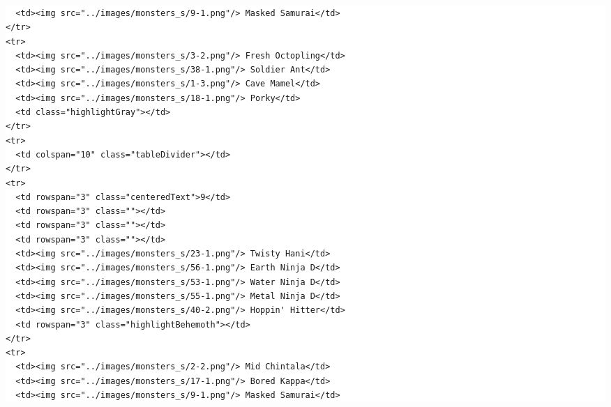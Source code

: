       <td><img src="../images/monsters_s/9-1.png"/> Masked Samurai</td>
    </tr>
    <tr>
      <td><img src="../images/monsters_s/3-2.png"/> Fresh Octopling</td>
      <td><img src="../images/monsters_s/38-1.png"/> Soldier Ant</td>
      <td><img src="../images/monsters_s/1-3.png"/> Cave Mamel</td>
      <td><img src="../images/monsters_s/18-1.png"/> Porky</td>
      <td class="highlightGray"></td>
    </tr>
    <tr>
      <td colspan="10" class="tableDivider"></td>
    </tr>
    <tr>
      <td rowspan="3" class="centeredText">9</td>
      <td rowspan="3" class=""></td>
      <td rowspan="3" class=""></td>
      <td rowspan="3" class=""></td>
      <td><img src="../images/monsters_s/23-1.png"/> Twisty Hani</td>
      <td><img src="../images/monsters_s/56-1.png"/> Earth Ninja D</td>
      <td><img src="../images/monsters_s/53-1.png"/> Water Ninja D</td>
      <td><img src="../images/monsters_s/55-1.png"/> Metal Ninja D</td>
      <td><img src="../images/monsters_s/40-2.png"/> Hoppin' Hitter</td>
      <td rowspan="3" class="highlightBehemoth"></td>
    </tr>
    <tr>
      <td><img src="../images/monsters_s/2-2.png"/> Mid Chintala</td>
      <td><img src="../images/monsters_s/17-1.png"/> Bored Kappa</td>
      <td><img src="../images/monsters_s/9-1.png"/> Masked Samurai</td>